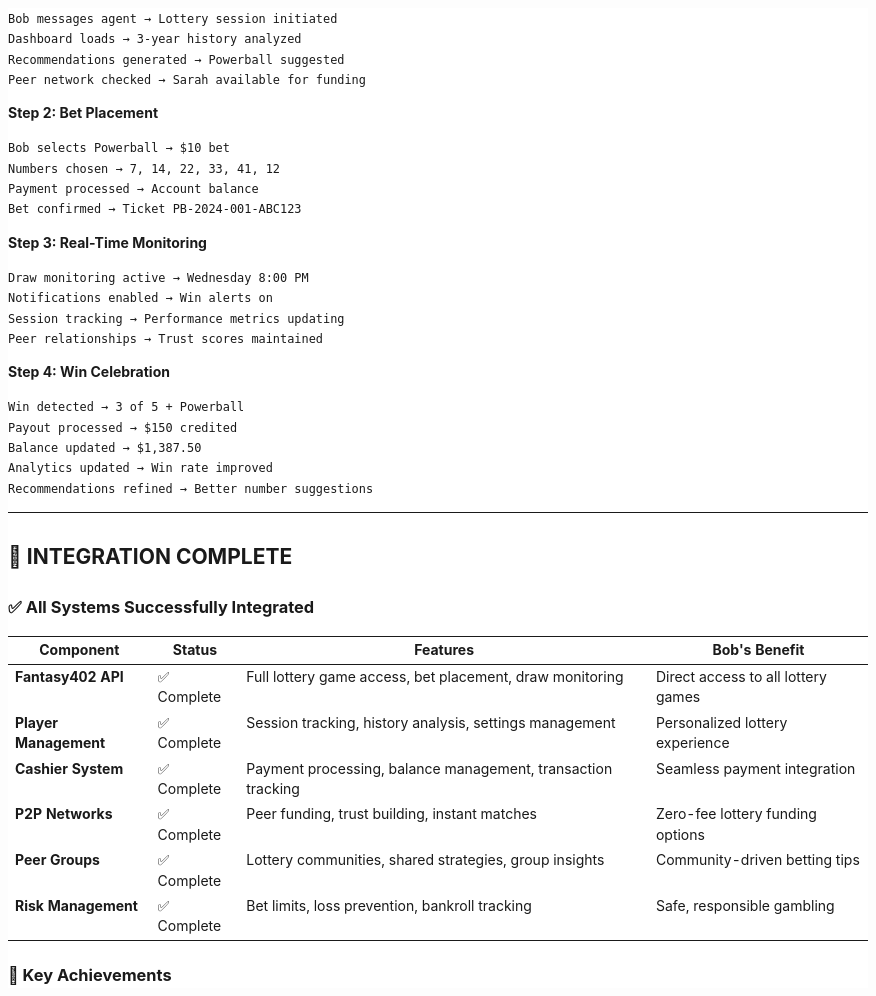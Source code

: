 ```
Bob messages agent → Lottery session initiated
Dashboard loads → 3-year history analyzed
Recommendations generated → Powerball suggested
Peer network checked → Sarah available for funding
```

**Step 2: Bet Placement**

```
Bob selects Powerball → $10 bet
Numbers chosen → 7, 14, 22, 33, 41, 12
Payment processed → Account balance
Bet confirmed → Ticket PB-2024-001-ABC123
```

**Step 3: Real-Time Monitoring**

```
Draw monitoring active → Wednesday 8:00 PM
Notifications enabled → Win alerts on
Session tracking → Performance metrics updating
Peer relationships → Trust scores maintained
```

**Step 4: Win Celebration**

```
Win detected → 3 of 5 + Powerball
Payout processed → $150 credited
Balance updated → $1,387.50
Analytics updated → Win rate improved
Recommendations refined → Better number suggestions
```

---

## 🎉 **INTEGRATION COMPLETE**

### **✅ All Systems Successfully Integrated**

| **Component**         | **Status**  | **Features**                                                 | **Bob's Benefit**                  |
| --------------------- | ----------- | ------------------------------------------------------------ | ---------------------------------- |
| **Fantasy402 API**    | ✅ Complete | Full lottery game access, bet placement, draw monitoring     | Direct access to all lottery games |
| **Player Management** | ✅ Complete | Session tracking, history analysis, settings management      | Personalized lottery experience    |
| **Cashier System**    | ✅ Complete | Payment processing, balance management, transaction tracking | Seamless payment integration       |
| **P2P Networks**      | ✅ Complete | Peer funding, trust building, instant matches                | Zero-fee lottery funding options   |
| **Peer Groups**       | ✅ Complete | Lottery communities, shared strategies, group insights       | Community-driven betting tips      |
| **Risk Management**   | ✅ Complete | Bet limits, loss prevention, bankroll tracking               | Safe, responsible gambling         |

### **🎯 Key Achievements**
